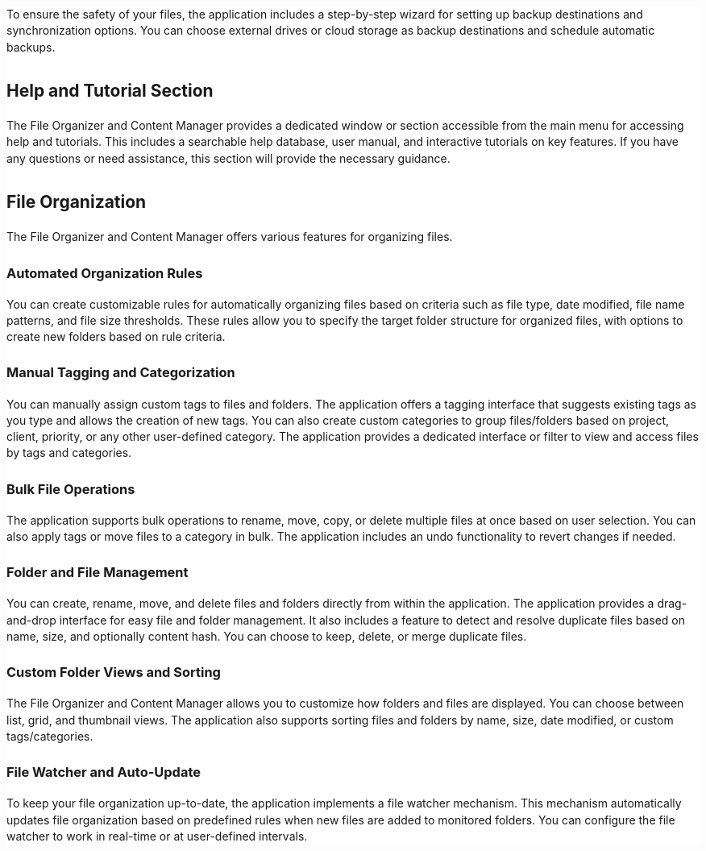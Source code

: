 To ensure the safety of your files, the application includes a step-by-step wizard for setting up backup destinations and synchronization options. You can choose external drives or cloud storage as backup destinations and schedule automatic backups.

## Help and Tutorial Section

The File Organizer and Content Manager provides a dedicated window or section accessible from the main menu for accessing help and tutorials. This includes a searchable help database, user manual, and interactive tutorials on key features. If you have any questions or need assistance, this section will provide the necessary guidance.

## File Organization

The File Organizer and Content Manager offers various features for organizing files.

### Automated Organization Rules

You can create customizable rules for automatically organizing files based on criteria such as file type, date modified, file name patterns, and file size thresholds. These rules allow you to specify the target folder structure for organized files, with options to create new folders based on rule criteria.

### Manual Tagging and Categorization

You can manually assign custom tags to files and folders. The application offers a tagging interface that suggests existing tags as you type and allows the creation of new tags. You can also create custom categories to group files/folders based on project, client, priority, or any other user-defined category. The application provides a dedicated interface or filter to view and access files by tags and categories.

### Bulk File Operations

The application supports bulk operations to rename, move, copy, or delete multiple files at once based on user selection. You can also apply tags or move files to a category in bulk. The application includes an undo functionality to revert changes if needed.

### Folder and File Management

You can create, rename, move, and delete files and folders directly from within the application. The application provides a drag-and-drop interface for easy file and folder management. It also includes a feature to detect and resolve duplicate files based on name, size, and optionally content hash. You can choose to keep, delete, or merge duplicate files.

### Custom Folder Views and Sorting

The File Organizer and Content Manager allows you to customize how folders and files are displayed. You can choose between list, grid, and thumbnail views. The application also supports sorting files and folders by name, size, date modified, or custom tags/categories.

### File Watcher and Auto-Update

To keep your file organization up-to-date, the application implements a file watcher mechanism. This mechanism automatically updates file organization based on predefined rules when new files are added to monitored folders. You can configure the file watcher to work in real-time or at user-defined intervals.
